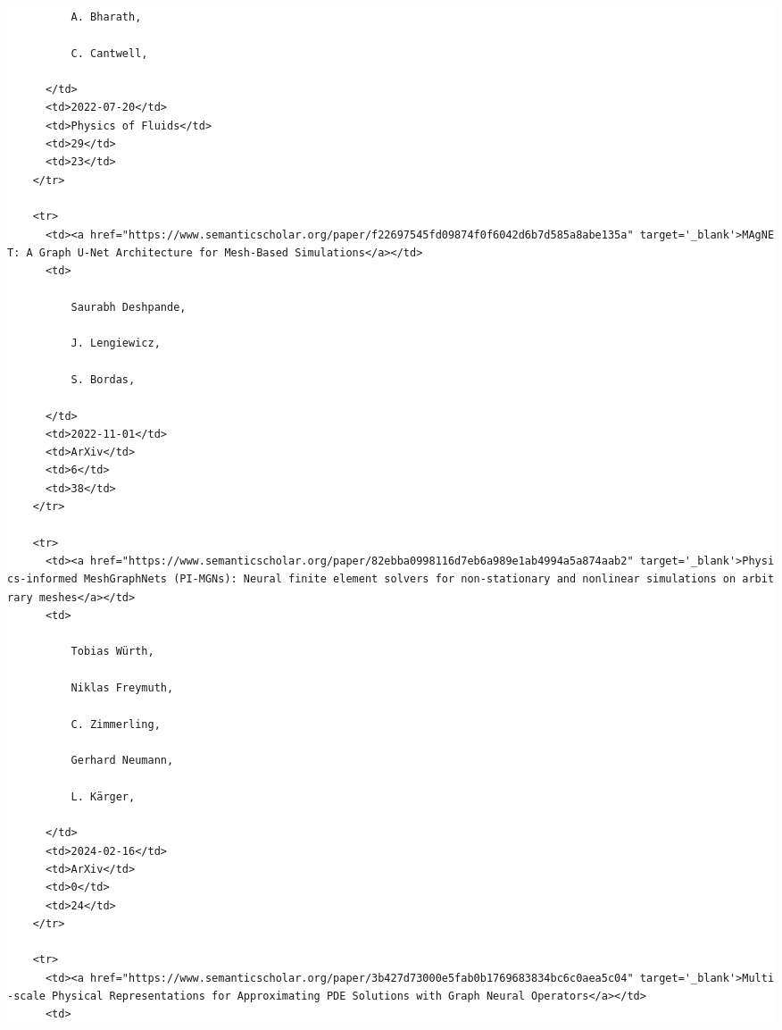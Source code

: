               A. Bharath,
            
              C. Cantwell,
            
          </td>
          <td>2022-07-20</td>
          <td>Physics of Fluids</td>
          <td>29</td>
          <td>23</td>
        </tr>
    
        <tr>
          <td><a href="https://www.semanticscholar.org/paper/f22697545fd09874f0f6042d6b7d585a8abe135a" target='_blank'>MAgNET: A Graph U-Net Architecture for Mesh-Based Simulations</a></td>
          <td>
            
              Saurabh Deshpande,
            
              J. Lengiewicz,
            
              S. Bordas,
            
          </td>
          <td>2022-11-01</td>
          <td>ArXiv</td>
          <td>6</td>
          <td>38</td>
        </tr>
    
        <tr>
          <td><a href="https://www.semanticscholar.org/paper/82ebba0998116d7eb6a989e1ab4994a5a874aab2" target='_blank'>Physics-informed MeshGraphNets (PI-MGNs): Neural finite element solvers for non-stationary and nonlinear simulations on arbitrary meshes</a></td>
          <td>
            
              Tobias Würth,
            
              Niklas Freymuth,
            
              C. Zimmerling,
            
              Gerhard Neumann,
            
              L. Kärger,
            
          </td>
          <td>2024-02-16</td>
          <td>ArXiv</td>
          <td>0</td>
          <td>24</td>
        </tr>
    
        <tr>
          <td><a href="https://www.semanticscholar.org/paper/3b427d73000e5fab0b1769683834bc6c0aea5c04" target='_blank'>Multi-scale Physical Representations for Approximating PDE Solutions with Graph Neural Operators</a></td>
          <td>
            